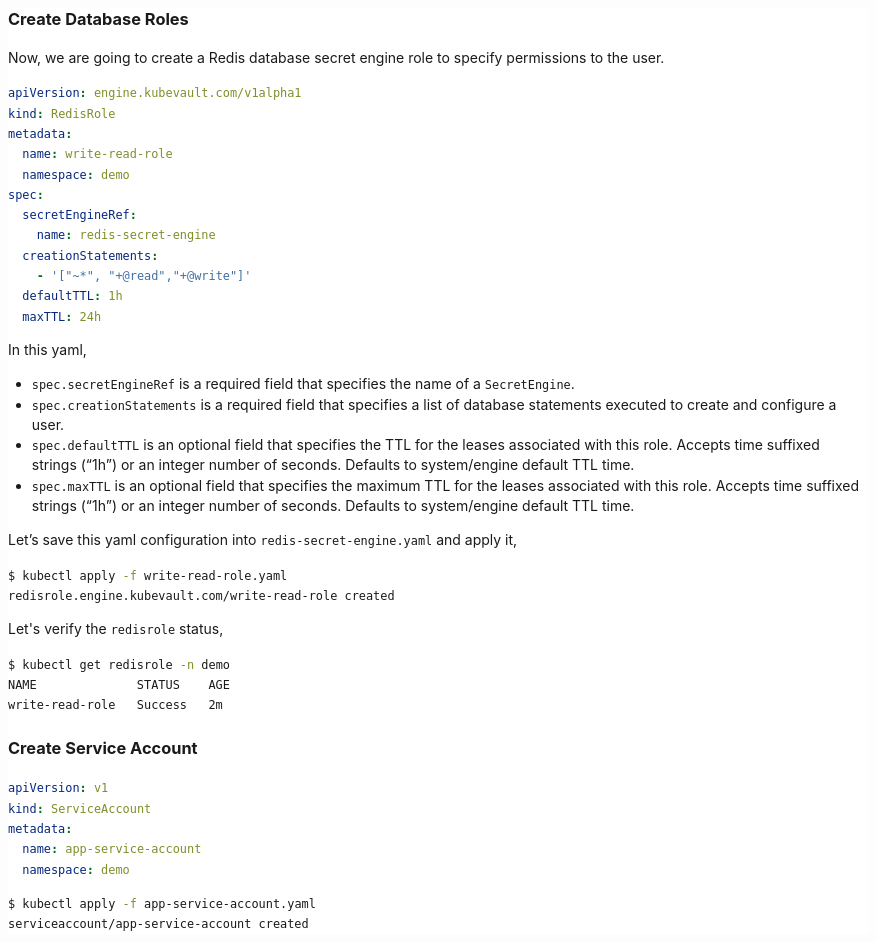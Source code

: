 ### Create Database Roles

Now, we are going to create a Redis database secret engine role to specify permissions to the user.

```yaml
apiVersion: engine.kubevault.com/v1alpha1
kind: RedisRole
metadata:
  name: write-read-role
  namespace: demo
spec:
  secretEngineRef:
    name: redis-secret-engine
  creationStatements:
    - '["~*", "+@read","+@write"]'
  defaultTTL: 1h
  maxTTL: 24h
```
In this yaml,
- `spec.secretEngineRef` is a required field that specifies the name of a `SecretEngine`.
- `spec.creationStatements` is a required field that specifies a list of database statements executed to create and configure a user.
- `spec.defaultTTL` is an optional field that specifies the TTL for the leases associated with this role. Accepts time suffixed strings (“1h”) or an integer number of seconds. Defaults to system/engine default TTL time.
- `spec.maxTTL` is an optional field that specifies the maximum TTL for the leases associated with this role. Accepts time suffixed strings (“1h”) or an integer number of seconds. Defaults to system/engine default TTL time.

Let’s save this yaml configuration into `redis-secret-engine.yaml` and apply it,

```bash
$ kubectl apply -f write-read-role.yaml 
redisrole.engine.kubevault.com/write-read-role created
```
Let's verify the `redisrole` status,

```bash
$ kubectl get redisrole -n demo
NAME              STATUS    AGE
write-read-role   Success   2m
```

### Create Service Account

```yaml
apiVersion: v1
kind: ServiceAccount
metadata:
  name: app-service-account
  namespace: demo
```

```bash
$ kubectl apply -f app-service-account.yaml 
serviceaccount/app-service-account created
```
